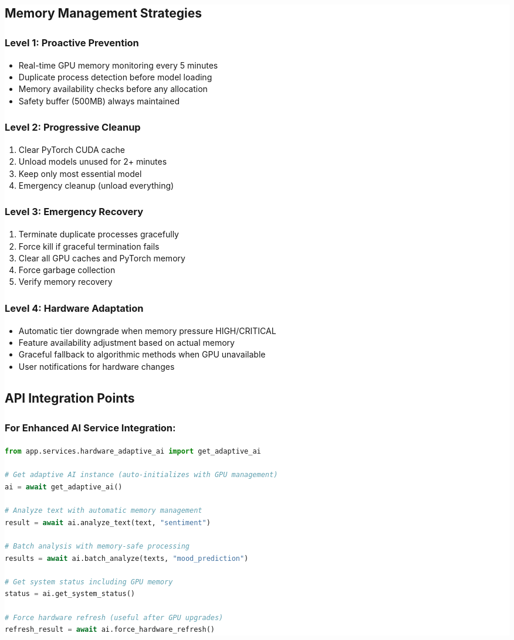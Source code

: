 ## Memory Management Strategies

### Level 1: Proactive Prevention
- Real-time GPU memory monitoring every 5 minutes
- Duplicate process detection before model loading
- Memory availability checks before any allocation
- Safety buffer (500MB) always maintained

### Level 2: Progressive Cleanup
1. Clear PyTorch CUDA cache
2. Unload models unused for 2+ minutes
3. Keep only most essential model
4. Emergency cleanup (unload everything)

### Level 3: Emergency Recovery
1. Terminate duplicate processes gracefully
2. Force kill if graceful termination fails
3. Clear all GPU caches and PyTorch memory
4. Force garbage collection
5. Verify memory recovery

### Level 4: Hardware Adaptation
- Automatic tier downgrade when memory pressure HIGH/CRITICAL
- Feature availability adjustment based on actual memory
- Graceful fallback to algorithmic methods when GPU unavailable
- User notifications for hardware changes

## API Integration Points

### For Enhanced AI Service Integration:
```python
from app.services.hardware_adaptive_ai import get_adaptive_ai

# Get adaptive AI instance (auto-initializes with GPU management)
ai = await get_adaptive_ai()

# Analyze text with automatic memory management
result = await ai.analyze_text(text, "sentiment")

# Batch analysis with memory-safe processing
results = await ai.batch_analyze(texts, "mood_prediction")

# Get system status including GPU memory
status = ai.get_system_status()

# Force hardware refresh (useful after GPU upgrades)
refresh_result = await ai.force_hardware_refresh()
```
